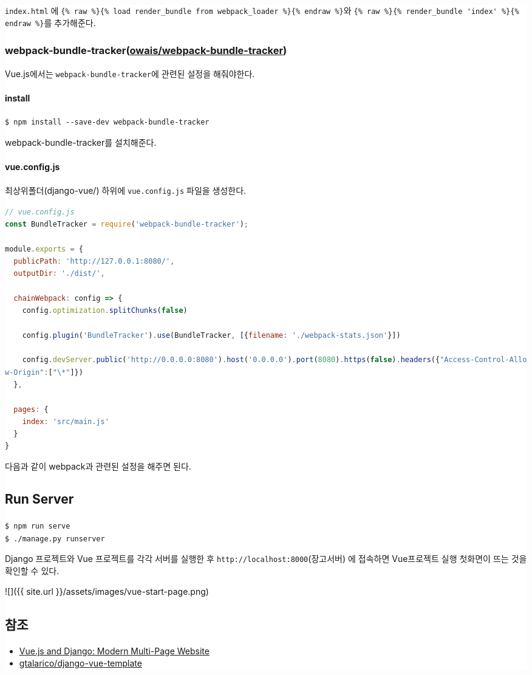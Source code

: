 `index.html` 에 `{% raw %}{% load render_bundle from webpack_loader %}{% endraw %}`와 `{% raw %}{% render_bundle 'index' %}{% endraw %}`를 추가해준다.

### webpack-bundle-tracker([owais/webpack-bundle-tracker](https://github.com/owais/webpack-bundle-tracker))

Vue.js에서는 `webpack-bundle-tracker`에 관련된 설정을 해줘야한다.

#### install

```console
$ npm install --save-dev webpack-bundle-tracker
```
webpack-bundle-tracker를 설치해준다. 

#### vue.config.js

최상위폴더(django-vue/) 하위에 `vue.config.js` 파일을 생성한다.

```js
// vue.config.js
const BundleTracker = require('webpack-bundle-tracker');

module.exports = {
  publicPath: 'http://127.0.0.1:8080/',
  outputDir: './dist/',

  chainWebpack: config => {
    config.optimization.splitChunks(false)

    config.plugin('BundleTracker').use(BundleTracker, [{filename: './webpack-stats.json'}])

    config.devServer.public('http://0.0.0.0:8080').host('0.0.0.0').port(8080).https(false).headers({"Access-Control-Allow-Origin":["\*"]})
  },

  pages: {
    index: 'src/main.js'
  }
}
```
다음과 같이 webpack과 관련된 설정을 해주면 된다.

## Run Server

```console
$ npm run serve
$ ./manage.py runserver
```
Django 프로젝트와 Vue 프로젝트를 각각 서버를 실행한 후 `http://localhost:8000`(장고서버) 에 접속하면 Vue프로젝트 실행 첫화면이 뜨는 것을 확인할 수 있다.

![]({{ site.url }}/assets/images/vue-start-page.png)

## 참조

- [Vue.js and Django: Modern Multi-Page Website](https://blog.gundammc.com/vue-js-django/)
- [gtalarico/django-vue-template](https://github.com/gtalarico/django-vue-template)
